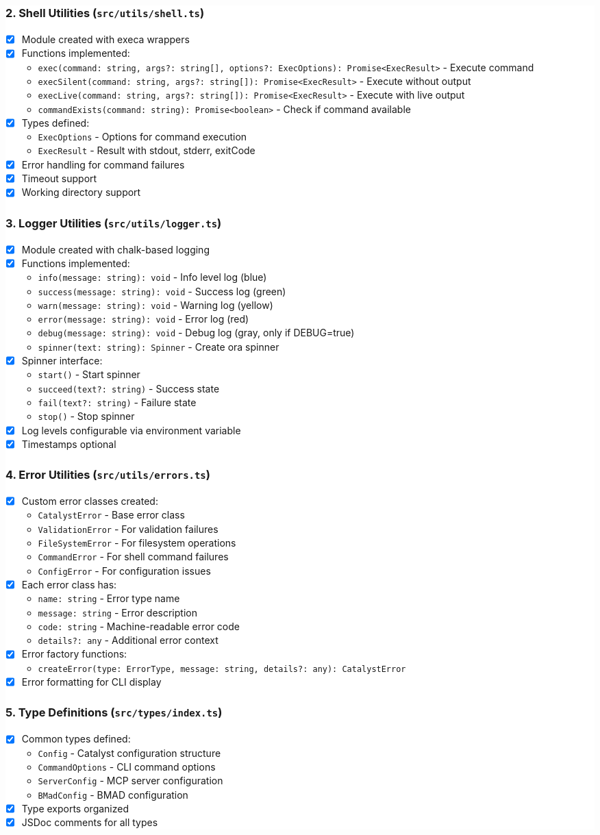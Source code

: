 ### 2. Shell Utilities (`src/utils/shell.ts`)
- [x] Module created with execa wrappers
- [x] Functions implemented:
  - `exec(command: string, args?: string[], options?: ExecOptions): Promise<ExecResult>` - Execute command
  - `execSilent(command: string, args?: string[]): Promise<ExecResult>` - Execute without output
  - `execLive(command: string, args?: string[]): Promise<ExecResult>` - Execute with live output
  - `commandExists(command: string): Promise<boolean>` - Check if command available
- [x] Types defined:
  - `ExecOptions` - Options for command execution
  - `ExecResult` - Result with stdout, stderr, exitCode
- [x] Error handling for command failures
- [x] Timeout support
- [x] Working directory support

### 3. Logger Utilities (`src/utils/logger.ts`)
- [x] Module created with chalk-based logging
- [x] Functions implemented:
  - `info(message: string): void` - Info level log (blue)
  - `success(message: string): void` - Success log (green)
  - `warn(message: string): void` - Warning log (yellow)
  - `error(message: string): void` - Error log (red)
  - `debug(message: string): void` - Debug log (gray, only if DEBUG=true)
  - `spinner(text: string): Spinner` - Create ora spinner
- [x] Spinner interface:
  - `start()` - Start spinner
  - `succeed(text?: string)` - Success state
  - `fail(text?: string)` - Failure state
  - `stop()` - Stop spinner
- [x] Log levels configurable via environment variable
- [x] Timestamps optional

### 4. Error Utilities (`src/utils/errors.ts`)
- [x] Custom error classes created:
  - `CatalystError` - Base error class
  - `ValidationError` - For validation failures
  - `FileSystemError` - For filesystem operations
  - `CommandError` - For shell command failures
  - `ConfigError` - For configuration issues
- [x] Each error class has:
  - `name: string` - Error type name
  - `message: string` - Error description
  - `code: string` - Machine-readable error code
  - `details?: any` - Additional error context
- [x] Error factory functions:
  - `createError(type: ErrorType, message: string, details?: any): CatalystError`
- [x] Error formatting for CLI display

### 5. Type Definitions (`src/types/index.ts`)
- [x] Common types defined:
  - `Config` - Catalyst configuration structure
  - `CommandOptions` - CLI command options
  - `ServerConfig` - MCP server configuration
  - `BMadConfig` - BMAD configuration
- [x] Type exports organized
- [x] JSDoc comments for all types
